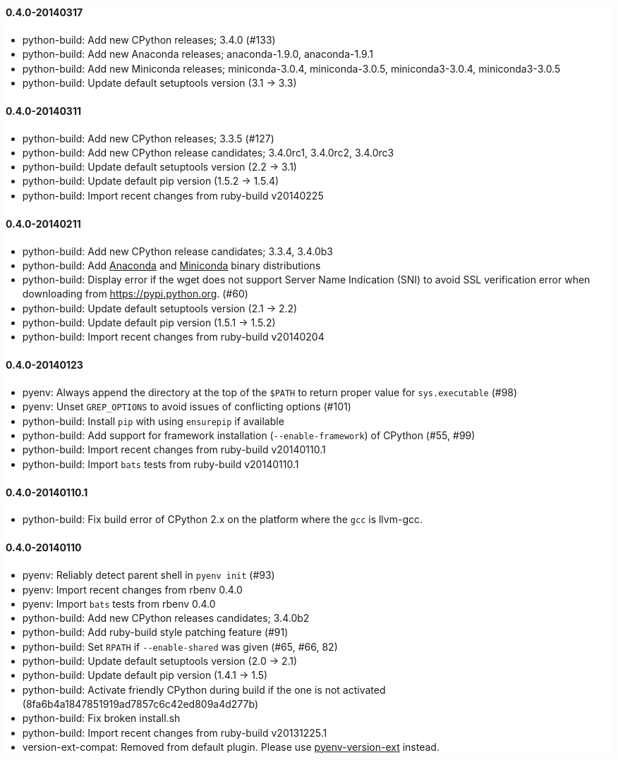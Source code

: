 #### 0.4.0-20140317

* python-build: Add new CPython releases; 3.4.0 (#133)
* python-build: Add new Anaconda releases; anaconda-1.9.0, anaconda-1.9.1
* python-build: Add new Miniconda releases; miniconda-3.0.4, miniconda-3.0.5, miniconda3-3.0.4, miniconda3-3.0.5
* python-build: Update default setuptools version (3.1 -> 3.3)

#### 0.4.0-20140311

* python-build: Add new CPython releases; 3.3.5 (#127)
* python-build: Add new CPython release candidates; 3.4.0rc1, 3.4.0rc2, 3.4.0rc3
* python-build: Update default setuptools version (2.2 -> 3.1)
* python-build: Update default pip version (1.5.2 -> 1.5.4)
* python-build: Import recent changes from ruby-build v20140225

#### 0.4.0-20140211

* python-build: Add new CPython release candidates; 3.3.4, 3.4.0b3
* python-build: Add [Anaconda](https://store.continuum.io/cshop/anaconda/) and [Miniconda](http://repo.continuum.io/miniconda/) binary distributions
* python-build: Display error if the wget does not support Server Name Indication (SNI) to avoid SSL verification error when downloading from https://pypi.python.org. (#60)
* python-build: Update default setuptools version (2.1 -> 2.2)
* python-build: Update default pip version (1.5.1 -> 1.5.2)
* python-build: Import recent changes from ruby-build v20140204

#### 0.4.0-20140123

* pyenv: Always append the directory at the top of the `$PATH` to return proper value for `sys.executable` (#98)
* pyenv: Unset `GREP_OPTIONS` to avoid issues of conflicting options (#101)
* python-build: Install `pip` with using `ensurepip` if available
* python-build: Add support for framework installation (`--enable-framework`) of CPython (#55, #99)
* python-build: Import recent changes from ruby-build v20140110.1
* python-build: Import `bats` tests from ruby-build v20140110.1

#### 0.4.0-20140110.1

* python-build: Fix build error of CPython 2.x on the platform where the `gcc` is llvm-gcc.

#### 0.4.0-20140110

* pyenv: Reliably detect parent shell in `pyenv init` (#93)
* pyenv: Import recent changes from rbenv 0.4.0
* pyenv: Import `bats` tests from rbenv 0.4.0
* python-build: Add new CPython releases candidates; 3.4.0b2
* python-build: Add ruby-build style patching feature (#91)
* python-build: Set `RPATH` if `--enable-shared` was given (#65, #66, 82)
* python-build: Update default setuptools version (2.0 -> 2.1)
* python-build: Update default pip version (1.4.1 -> 1.5)
* python-build: Activate friendly CPython during build if the one is not activated (8fa6b4a1847851919ad7857c6c42ed809a4d277b)
* python-build: Fix broken install.sh
* python-build: Import recent changes from ruby-build v20131225.1
* version-ext-compat: Removed from default plugin. Please use [pyenv-version-ext](https://github.com/pyenv/pyenv-version-ext) instead.
